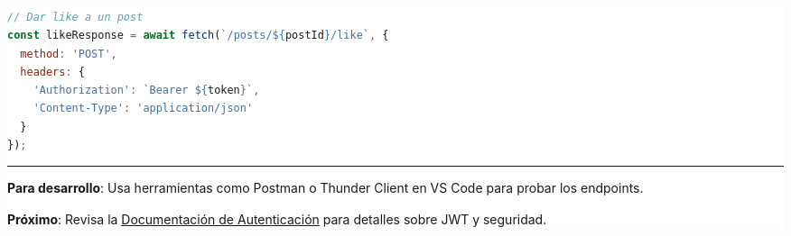 ```javascript
// Dar like a un post
const likeResponse = await fetch(`/posts/${postId}/like`, {
  method: 'POST',
  headers: {
    'Authorization': `Bearer ${token}`,
    'Content-Type': 'application/json'
  }
});
```

---

**Para desarrollo**: Usa herramientas como Postman o Thunder Client en VS Code para probar los endpoints.

**Próximo**: Revisa la [Documentación de Autenticación](./authentication.md) para detalles sobre JWT y seguridad.
